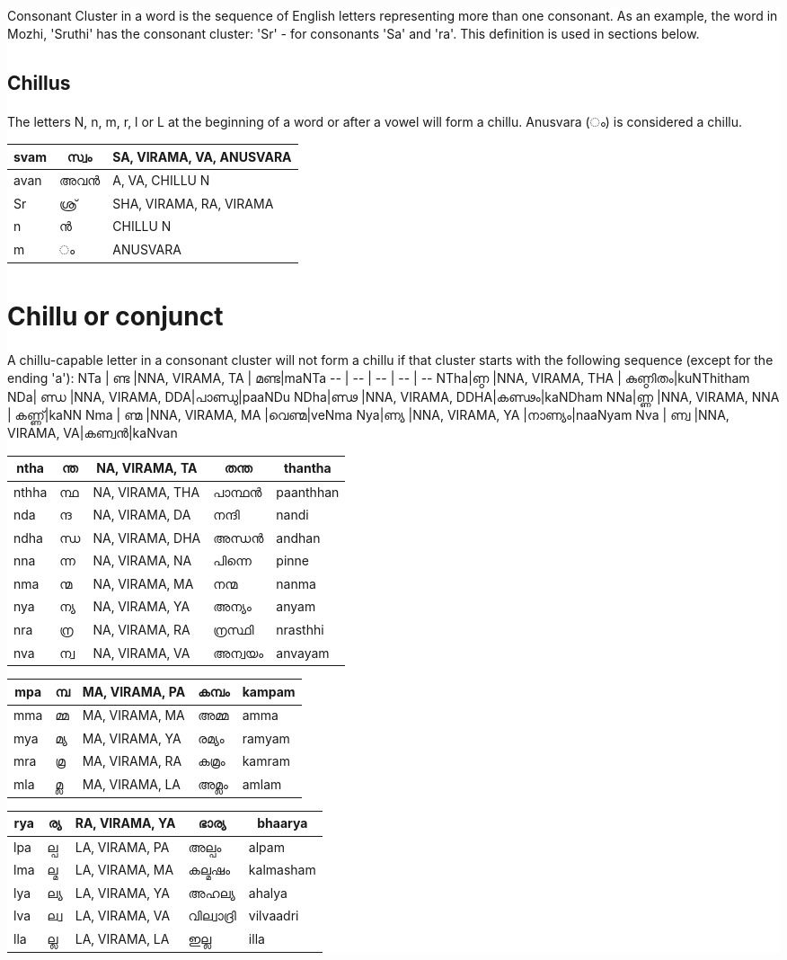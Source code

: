 Consonant Cluster in a word is the sequence of English letters representing more than one consonant. As an example, the word in Mozhi, 'Sruthi' has the consonant cluster: 'Sr' - for consonants 'Sa' and 'ra'. This definition is used in sections below.

## Chillus

The letters N, n, m, r, l or L at the beginning of a word or after a vowel will form a chillu. Anusvara (ം) is considered a chillu.

svam | സ്വം | SA, VIRAMA, VA, ANUSVARA 
-- | -- | --
avan | അവൻ | A, VA, CHILLU N
Sr | ശ്ര് | SHA, VIRAMA, RA, VIRAMA
n|ൻ|CHILLU N
m|ം|ANUSVARA

# Chillu or conjunct
A chillu-capable letter in a consonant cluster will not form a chillu if that cluster starts with the following sequence (except for the ending 'a'):
NTa | ണ്ട |NNA, VIRAMA, TA | മണ്ട|maNTa
-- | -- | -- | -- | --
NTha|ണ്ഠ |NNA, VIRAMA, THA | കുണ്ഠിതം|kuNThitham 
NDa| ണ്ഡ |NNA, VIRAMA, DDA|പാണ്ഡു|paaNDu
NDha|ണ്ഢ |NNA, VIRAMA, DDHA|കണ്ഢം|kaNDham
NNa|ണ്ണ |NNA, VIRAMA, NNA | കണ്ണ്|kaNN
Nma | ണ്മ |NNA, VIRAMA, MA |വെണ്മ|veNma
Nya|ണ്യ |NNA, VIRAMA, YA |നാണ്യം|naaNyam
Nva | ണ്വ |NNA, VIRAMA, VA|കണ്വൻ|kaNvan

ntha| ന്ത |NA, VIRAMA, TA|തന്ത|thantha
-- | -- | -- | -- | --
nthha | ന്ഥ |NA, VIRAMA, THA|പാന്ഥൻ|paanthhan
nda|ന്ദ |NA, VIRAMA, DA|നന്ദി|nandi
ndha|ന്ധ |NA, VIRAMA, DHA|അന്ധൻ|andhan
nna|ന്ന |NA, VIRAMA, NA|പിന്നെ|pinne
nma|ന്മ |NA, VIRAMA, MA|നന്മ|nanma
nya|ന്യ |NA, VIRAMA, YA|അന്യം|anyam
nra|ന്ര |NA, VIRAMA, RA|ന്രസ്ഥി|nrasthhi
nva|ന്വ |NA, VIRAMA, VA|അന്വയം|anvayam

mpa|മ്പ |MA, VIRAMA, PA|കമ്പം|kampam
-- | -- | -- | -- | --
mma|മ്മ |MA, VIRAMA, MA|അമ്മ|amma
mya|മ്യ |MA, VIRAMA, YA|രമ്യം|ramyam
mra|മ്ര|MA, VIRAMA, RA|കമ്രം|kamram
mla|മ്ല |MA, VIRAMA, LA|അമ്ലം|amlam

rya|ര്യ|RA, VIRAMA, YA|ഭാര്യ|bhaarya
-- | -- | -- | -- | --
lpa|ല്പ |LA, VIRAMA, PA|അല്പം|alpam
lma|ല്മ |LA, VIRAMA, MA|കല്മഷം|kalmasham
lya|ല്യ|LA, VIRAMA, YA|അഹല്യ|ahalya
lva|ല്വ |LA, VIRAMA, VA|വില്വാദ്രി|vilvaadri
lla|ല്ല |LA, VIRAMA, LA|ഇല്ല|illa
